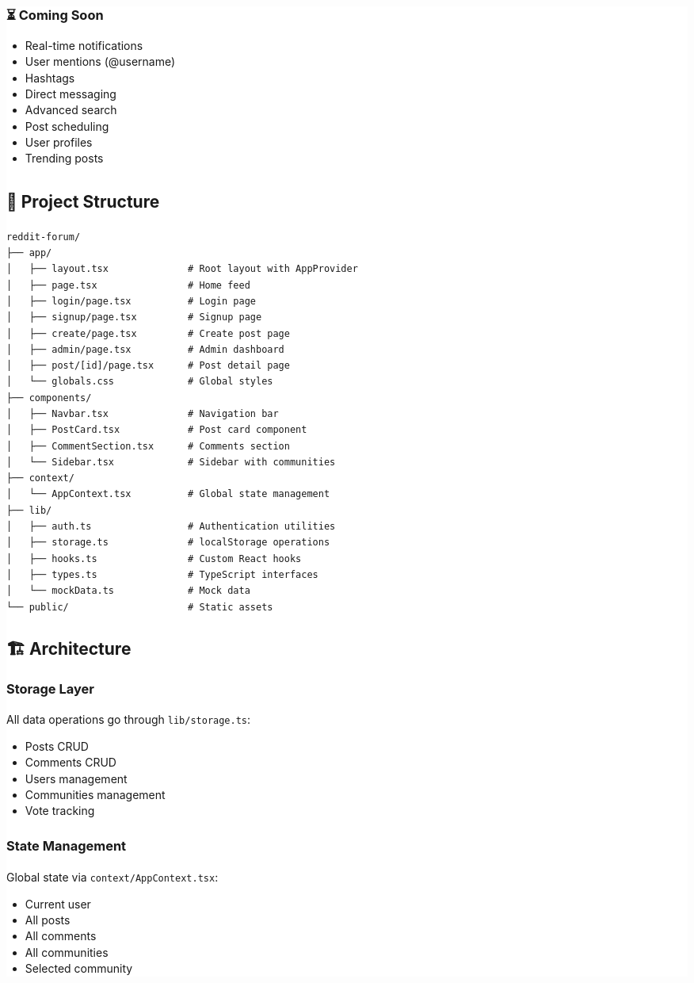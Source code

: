 ### ⏳ Coming Soon
- Real-time notifications
- User mentions (@username)
- Hashtags
- Direct messaging
- Advanced search
- Post scheduling
- User profiles
- Trending posts

## 📁 Project Structure

```
reddit-forum/
├── app/
│   ├── layout.tsx              # Root layout with AppProvider
│   ├── page.tsx                # Home feed
│   ├── login/page.tsx          # Login page
│   ├── signup/page.tsx         # Signup page
│   ├── create/page.tsx         # Create post page
│   ├── admin/page.tsx          # Admin dashboard
│   ├── post/[id]/page.tsx      # Post detail page
│   └── globals.css             # Global styles
├── components/
│   ├── Navbar.tsx              # Navigation bar
│   ├── PostCard.tsx            # Post card component
│   ├── CommentSection.tsx      # Comments section
│   └── Sidebar.tsx             # Sidebar with communities
├── context/
│   └── AppContext.tsx          # Global state management
├── lib/
│   ├── auth.ts                 # Authentication utilities
│   ├── storage.ts              # localStorage operations
│   ├── hooks.ts                # Custom React hooks
│   ├── types.ts                # TypeScript interfaces
│   └── mockData.ts             # Mock data
└── public/                     # Static assets
```

## 🏗️ Architecture

### Storage Layer
All data operations go through `lib/storage.ts`:
- Posts CRUD
- Comments CRUD
- Users management
- Communities management
- Vote tracking

### State Management
Global state via `context/AppContext.tsx`:
- Current user
- All posts
- All comments
- All communities
- Selected community
